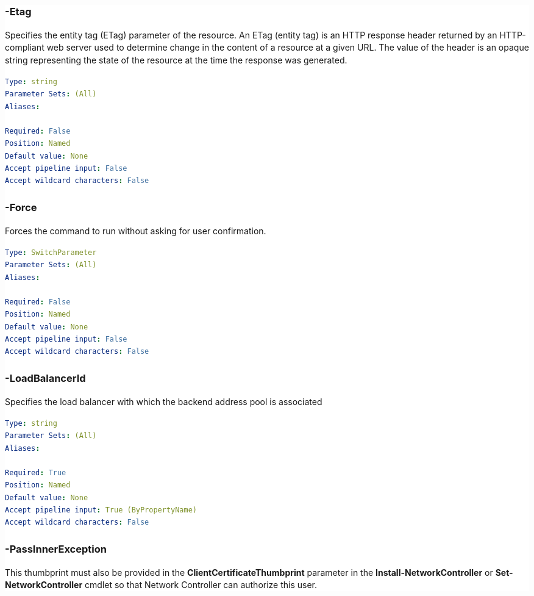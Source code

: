 ### -Etag
Specifies the entity tag (ETag) parameter of the resource.
An ETag (entity tag) is an HTTP response header returned by an HTTP-compliant web server used to determine change in the content of a resource at a given URL.
The value of the header is an opaque string representing the state of the resource at the time the response was generated.

```yaml
Type: string
Parameter Sets: (All)
Aliases:

Required: False
Position: Named
Default value: None
Accept pipeline input: False
Accept wildcard characters: False
```

### -Force
Forces the command to run without asking for user confirmation.

```yaml
Type: SwitchParameter
Parameter Sets: (All)
Aliases:

Required: False
Position: Named
Default value: None
Accept pipeline input: False
Accept wildcard characters: False
```

### -LoadBalancerId
Specifies the load balancer with which the backend address pool is associated

```yaml
Type: string
Parameter Sets: (All)
Aliases:

Required: True
Position: Named
Default value: None
Accept pipeline input: True (ByPropertyName)
Accept wildcard characters: False
```

### -PassInnerException
This thumbprint must also be provided in the **ClientCertificateThumbprint** parameter in the **Install-NetworkController** or **Set-NetworkController** cmdlet so that Network Controller can authorize this user.
